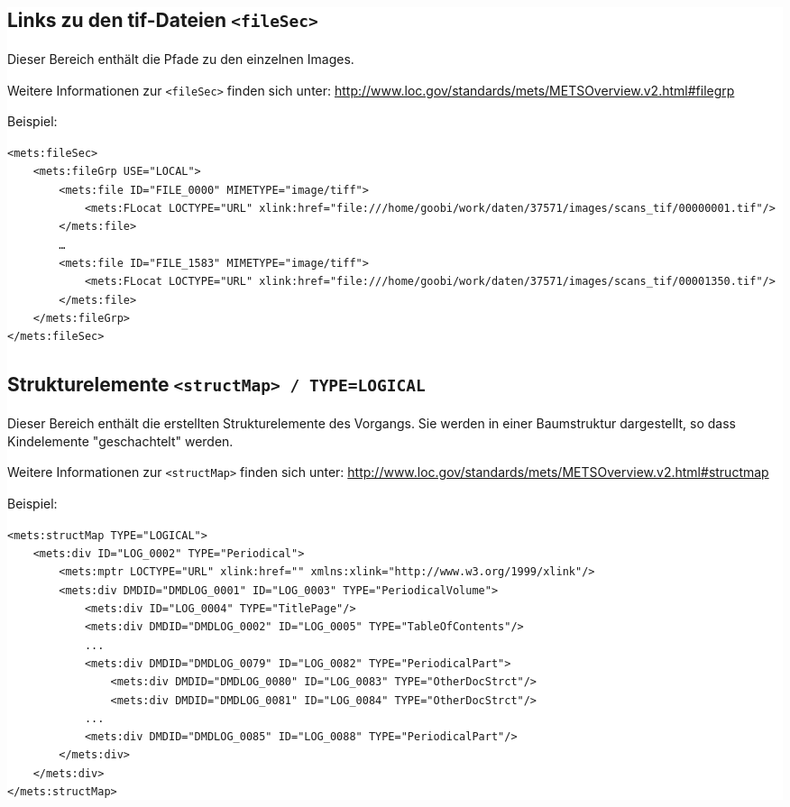 ```
```

## Links zu den tif-Dateien `<fileSec>`
Dieser Bereich enthält die Pfade zu den einzelnen Images. 

Weitere Informationen zur `<fileSec>` finden sich unter: http://www.loc.gov/standards/mets/METSOverview.v2.html#filegrp

Beispiel: 

```
<mets:fileSec>
	<mets:fileGrp USE="LOCAL">
		<mets:file ID="FILE_0000" MIMETYPE="image/tiff">
			<mets:FLocat LOCTYPE="URL" xlink:href="file:///home/goobi/work/daten/37571/images/scans_tif/00000001.tif"/>
		</mets:file>
		…
		<mets:file ID="FILE_1583" MIMETYPE="image/tiff">
			<mets:FLocat LOCTYPE="URL" xlink:href="file:///home/goobi/work/daten/37571/images/scans_tif/00001350.tif"/>
		</mets:file>
	</mets:fileGrp>
</mets:fileSec>
```

## Strukturelemente `<structMap> / TYPE=LOGICAL`
Dieser Bereich enthält die erstellten Strukturelemente des Vorgangs. Sie werden in einer Baumstruktur dargestellt, so dass Kindelemente "geschachtelt" werden.  

Weitere Informationen zur `<structMap>` finden sich unter: http://www.loc.gov/standards/mets/METSOverview.v2.html#structmap

Beispiel: 

```
<mets:structMap TYPE="LOGICAL">
	<mets:div ID="LOG_0002" TYPE="Periodical">
		<mets:mptr LOCTYPE="URL" xlink:href="" xmlns:xlink="http://www.w3.org/1999/xlink"/>
		<mets:div DMDID="DMDLOG_0001" ID="LOG_0003" TYPE="PeriodicalVolume">
			<mets:div ID="LOG_0004" TYPE="TitlePage"/>
			<mets:div DMDID="DMDLOG_0002" ID="LOG_0005" TYPE="TableOfContents"/>
			... 
			<mets:div DMDID="DMDLOG_0079" ID="LOG_0082" TYPE="PeriodicalPart">
				<mets:div DMDID="DMDLOG_0080" ID="LOG_0083" TYPE="OtherDocStrct"/>
				<mets:div DMDID="DMDLOG_0081" ID="LOG_0084" TYPE="OtherDocStrct"/>
			...
			<mets:div DMDID="DMDLOG_0085" ID="LOG_0088" TYPE="PeriodicalPart"/>
		</mets:div>
	</mets:div>
</mets:structMap>
```
